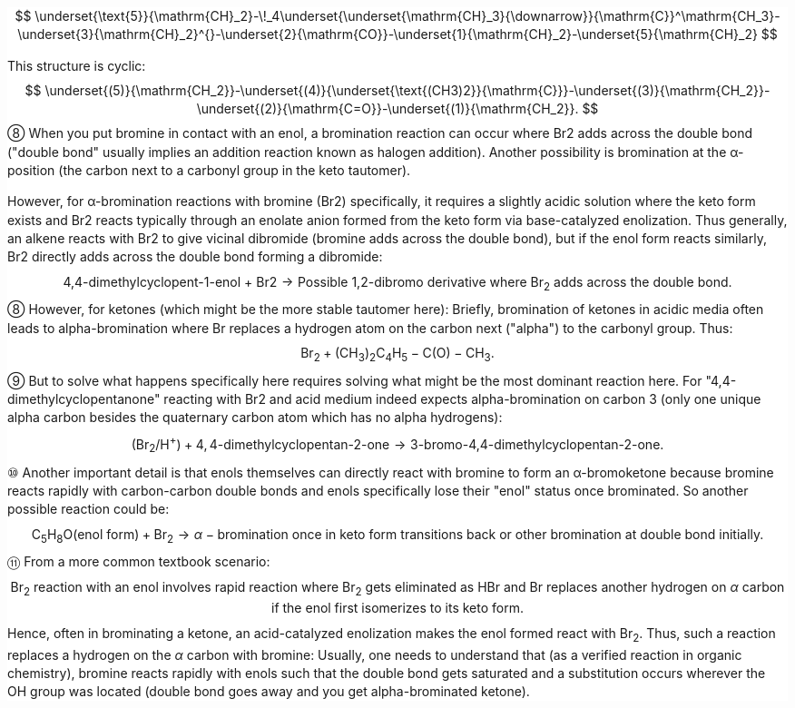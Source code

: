 $$
\underset{\text{5}}{\mathrm{CH}_2}-\!_4\underset{\underset{\mathrm{CH}_3}{\downarrow}}{\mathrm{C}}^\mathrm{CH_3}-\underset{3}{\mathrm{CH}_2}^{}-\underset{2}{\mathrm{CO}}-\underset{1}{\mathrm{CH}_2}-\underset{5}{\mathrm{CH}_2}
$$

This structure is cyclic:
$$
\underset{(5)}{\mathrm{CH_2}}-\underset{(4)}{\underset{\text{(CH3)2}}{\mathrm{C}}}-\underset{(3)}{\mathrm{CH_2}}-\underset{(2)}{\mathrm{C=O}}-\underset{(1)}{\mathrm{CH_2}}.
$$
⑧ When you put bromine in contact with an enol, a bromination reaction can occur where Br2 adds across the double bond ("double bond" usually implies an addition reaction known as halogen addition). Another possibility is bromination at the α-position (the carbon next to a carbonyl group in the keto tautomer).

However, for α-bromination reactions with bromine (Br2) specifically, it requires a slightly acidic solution where the keto form exists and Br2 reacts typically through an enolate anion formed from the keto form via base-catalyzed enolization. Thus generally, an alkene reacts with Br2 to give vicinal dibromide (bromine adds across the double bond), but if the enol form reacts similarly, Br2 directly adds across the double bond forming a dibromide:
$$
\text{4,4-dimethylcyclopent-1-enol + Br2} \rightarrow \text{Possible 1,2-dibromo derivative where Br$_2$ adds across the double bond}.
$$
⑧ However, for ketones (which might be the more stable tautomer here):
Briefly, bromination of ketones in acidic media often leads to alpha-bromination where Br replaces a hydrogen atom on the carbon next ("alpha") to the carbonyl group. Thus:
$$
\mathrm{Br_2} + (\mathrm{CH_3})_2\mathrm{C_4H_5} - \mathrm{C(O)} - \mathrm{CH_3}.
$$
⑨ But to solve what happens specifically here requires solving what might be the most dominant reaction here. For "4,4-dimethylcyclopentanone" reacting with Br2 and acid medium indeed expects alpha-bromination on carbon 3 (only one unique alpha carbon besides the quaternary carbon atom which has no alpha hydrogens):
$$
\mathrm{(Br_2 / H^+) + 4,4\text{-dimethylcyclopentan-2-one}} \rightarrow \text{3-bromo-4,4-dimethylcyclopentan-2-one}.
$$
⑩ Another important detail is that enols themselves can directly react with bromine to form an α-bromoketone because bromine reacts rapidly with carbon-carbon double bonds and enols specifically lose their "enol" status once brominated. So another possible reaction could be:
$$\mathrm{C_5H_8O} (\text{enol form}) + \mathrm{Br_2} \rightarrow \alpha-\text{bromination once in keto form transitions back or other bromination at double bond initially}.
$$
⑪ From a more common textbook scenario:
$$
\mathrm{Br_2} \text{ reaction with an enol involves rapid reaction where $\mathrm{Br_2}$ gets eliminated as $\mathrm{HBr}$ and $\mathrm{Br}$ replaces another hydrogen on $\alpha$ carbon if the enol first isomerizes to its keto form.}
$$
Hence, often in brominating a ketone, an acid-catalyzed enolization makes the enol formed react with $\mathrm{Br_2}$. Thus, such a reaction replaces a hydrogen on the $\alpha$ carbon with bromine:
Usually, one needs to understand that (as a verified reaction in organic chemistry), bromine reacts rapidly with enols such that the double bond gets saturated and a substitution occurs wherever the OH group was located (double bond goes away and you get alpha-brominated ketone).

